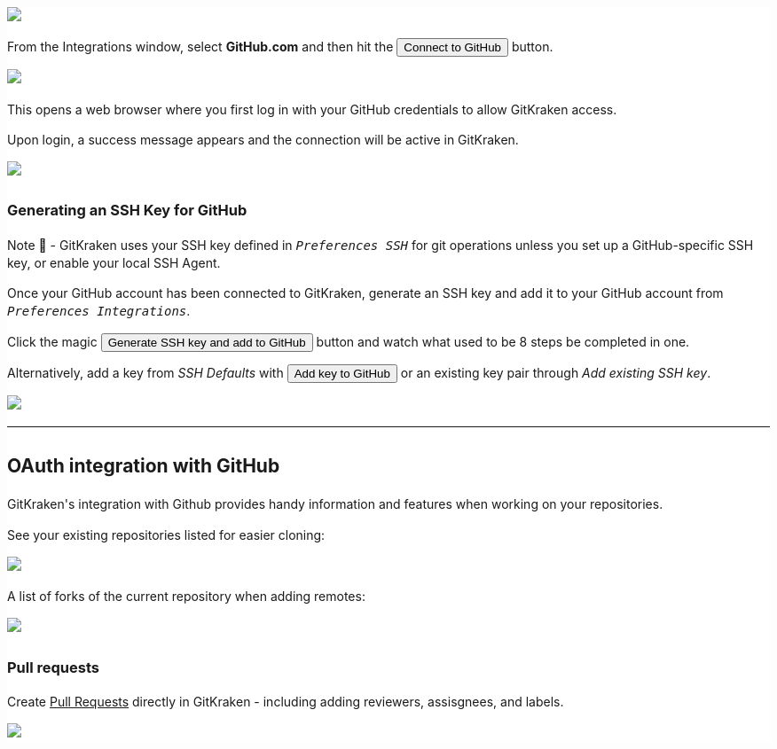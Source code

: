 <img src="/img/documentation/integrations/customize.png" srcset="/img/documentation/integrations/customize@2x.png" class="img-bordered img-responsive center">

From the Integrations window, select **GitHub.com** and then hit the <button class='button button--success button--ui button--nolink'>Connect to GitHub</button> button.

<img src="/img/documentation/integrations/github/preferences-authentication.png" srcset="/img/documentation/integrations/github/preferences-authentication@2x.png" class="img-bordered img-responsive center">

This opens a web browser where you first log in with your GitHub credentials to allow GitKraken access.

Upon login, a success message appears and the connection will be active in GitKraken.

<img src="/img/documentation/integrations/github/github-success.png" srcset="/img/documentation/integrations/github/github-success@2x.png" class="img-bordered img-responsive center">

### Generating an SSH Key for GitHub
<div class='callout callout'>
    <p>Note 📝 - GitKraken uses your SSH key defined in <kbd><i>Preferences  <i class='fa fa-caret-right'></i>  SSH</i></kbd> for git operations unless you set up a GitHub-specific SSH key, or enable your local SSH Agent.</p>
</div>

Once your GitHub account has been connected to GitKraken, generate an SSH key and add it to your GitHub account from <kbd><i>Preferences    <i class='fa fa-caret-right'></i>     Integrations</i></kbd>.

Click the magic <button class='button button--success button--ui button--nolink'>Generate SSH key and add to GitHub</button> button and watch what used to be 8 steps be completed in one.

Alternatively, add a key from  _SSH Defaults_ with <button class='button button--uiorange button--ui button--nolink'>Add key to GitHub</button> or an existing key pair through _Add existing SSH key_.

<img src="/img/documentation/integrations/github/generate-ssh.png" srcset="/img/documentation/integrations/github/generate-ssh@2x.png" class="img-bordered img-responsive center">

***
## OAuth integration with GitHub
GitKraken's integration with Github provides handy information and features when working on your repositories.

See your existing repositories listed for easier cloning:

<img src="/img/documentation/integrations/github/clone.png" srcset="/img/documentation/integrations/github/clone@2x.png" class="img-bordered img-responsive center">

A list of forks of the current repository when adding remotes:

<img src="/img/documentation/integrations/github/remote.png" srcset="/img/documentation/integrations/github/remote@2x.png" class="img-bordered img-responsive center">

### Pull requests

Create [Pull Requests](/working-with-repositories/pull-requests/#assignee-labels-and-reviewers) directly in GitKraken - including adding reviewers, assisgnees, and labels.

<img src="/img/documentation/integrations/github/pull-request-create.png" srcset="/img/documentation/integrations/github/pull-request-create@2x.png" class="img-bordered img-responsive center">
